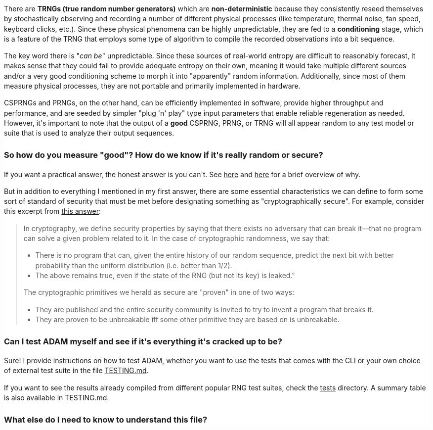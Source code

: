 There are **TRNGs (true random number generators)** which are **non-deterministic** because they consistently reseed themselves by stochastically observing and recording a number of different physical processes (like temperature, thermal noise, fan speed, keyboard clicks, etc.). Since these physical phenomena can be highly unpredictable, they are fed to a **conditioning** stage, which is a feature of the TRNG that employs some type of algorithm to compile the recorded observations into a bit sequence.

The key word there is "*can be*" unpredictable. Since these sources of real-world entropy are difficult to reasonably forecast, it makes sense that they could fail to provide adequate entropy on their own, meaning it would take multiple different sources and/or a very good conditioning scheme to morph it into "apparently" random information. Additionally, since most of them measure physical processes, they are not portable and primarily implemented in hardware.

CSPRNGs and PRNGs, on the other hand, can be efficiently implemented in software, provide higher throughput and performance, and are seeded by simpler "plug 'n' play" type input parameters that enable reliable regeneration as needed. However, it's important to note that the output of a **good** CSPRNG, PRNG, or TRNG will all appear random to any test model or suite that is used to analyze their output sequences.

### So how do you measure "good"? How do we know if it's really random or secure?

If you want a practical answer, the honest answer is you can't. See [here](https://cs.stackexchange.com/a/67089) and [here](https://crypto.stackexchange.com/a/19680) for a brief overview of why.

But in addition to everything I mentioned in my first answer, there are some essential characteristics we can define to form some sort of standard of security that must be met before designating something as "cryptographically secure". For example, consider this excerpt from [this answer](https://crypto.stackexchange.com/a/88780):

> In cryptography, we define security properties by saying that there exists no adversary that can break it—that no program can solve a given problem related to it. In the case of
> cryptographic randomness, we say that:
> - There is no program that can, given the entire history of our random sequence, predict the next bit with better probability than the uniform distribution (i.e. better than 1/2).
> - The above remains true, even if the state of the RNG (but not its key) is leaked."
>
> The cryptographic primitives we herald as secure are "proven" in one of two ways:
>
> - They are published and the entire security community is invited to try to invent a program that breaks it.
> - They are proven to be unbreakable iff some other primitive they are based on is unbreakable.

### Can I test ADAM myself and see if it's everything it's cracked up to be?

Sure! I provide instructions on how to test ADAM, whether you want to use the tests that comes with the CLI or your own choice of external test suite in the file [TESTING.md](TESTING.md).

If you want to see the results already compiled from different popular RNG test suites, check the [tests](tests) directory. A summary table is also available in TESTING.md.

### What else do I need to know to understand this file?
